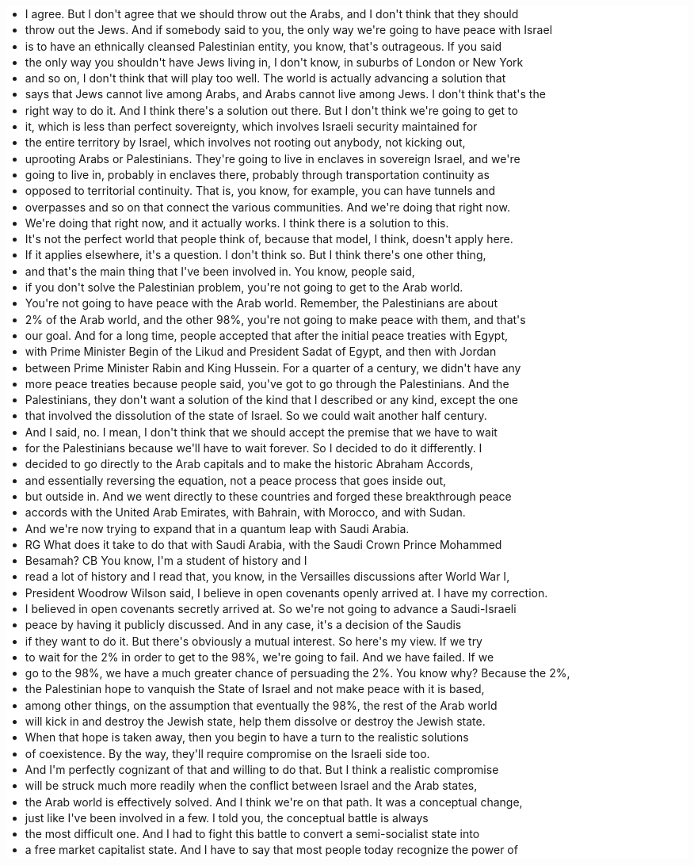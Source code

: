 *  I agree. But I don't agree that we should throw out the Arabs, and I don't think that they should
*  throw out the Jews. And if somebody said to you, the only way we're going to have peace with Israel
*  is to have an ethnically cleansed Palestinian entity, you know, that's outrageous. If you said
*  the only way you shouldn't have Jews living in, I don't know, in suburbs of London or New York
*  and so on, I don't think that will play too well. The world is actually advancing a solution that
*  says that Jews cannot live among Arabs, and Arabs cannot live among Jews. I don't think that's the
*  right way to do it. And I think there's a solution out there. But I don't think we're going to get to
*  it, which is less than perfect sovereignty, which involves Israeli security maintained for
*  the entire territory by Israel, which involves not rooting out anybody, not kicking out,
*  uprooting Arabs or Palestinians. They're going to live in enclaves in sovereign Israel, and we're
*  going to live in, probably in enclaves there, probably through transportation continuity as
*  opposed to territorial continuity. That is, you know, for example, you can have tunnels and
*  overpasses and so on that connect the various communities. And we're doing that right now.
*  We're doing that right now, and it actually works. I think there is a solution to this.
*  It's not the perfect world that people think of, because that model, I think, doesn't apply here.
*  If it applies elsewhere, it's a question. I don't think so. But I think there's one other thing,
*  and that's the main thing that I've been involved in. You know, people said,
*  if you don't solve the Palestinian problem, you're not going to get to the Arab world.
*  You're not going to have peace with the Arab world. Remember, the Palestinians are about
*  2% of the Arab world, and the other 98%, you're not going to make peace with them, and that's
*  our goal. And for a long time, people accepted that after the initial peace treaties with Egypt,
*  with Prime Minister Begin of the Likud and President Sadat of Egypt, and then with Jordan
*  between Prime Minister Rabin and King Hussein. For a quarter of a century, we didn't have any
*  more peace treaties because people said, you've got to go through the Palestinians. And the
*  Palestinians, they don't want a solution of the kind that I described or any kind, except the one
*  that involved the dissolution of the state of Israel. So we could wait another half century.
*  And I said, no. I mean, I don't think that we should accept the premise that we have to wait
*  for the Palestinians because we'll have to wait forever. So I decided to do it differently. I
*  decided to go directly to the Arab capitals and to make the historic Abraham Accords,
*  and essentially reversing the equation, not a peace process that goes inside out,
*  but outside in. And we went directly to these countries and forged these breakthrough peace
*  accords with the United Arab Emirates, with Bahrain, with Morocco, and with Sudan.
*  And we're now trying to expand that in a quantum leap with Saudi Arabia.
*  RG What does it take to do that with Saudi Arabia, with the Saudi Crown Prince Mohammed
*  Besamah? CB You know, I'm a student of history and I
*  read a lot of history and I read that, you know, in the Versailles discussions after World War I,
*  President Woodrow Wilson said, I believe in open covenants openly arrived at. I have my correction.
*  I believed in open covenants secretly arrived at. So we're not going to advance a Saudi-Israeli
*  peace by having it publicly discussed. And in any case, it's a decision of the Saudis
*  if they want to do it. But there's obviously a mutual interest. So here's my view. If we try
*  to wait for the 2% in order to get to the 98%, we're going to fail. And we have failed. If we
*  go to the 98%, we have a much greater chance of persuading the 2%. You know why? Because the 2%,
*  the Palestinian hope to vanquish the State of Israel and not make peace with it is based,
*  among other things, on the assumption that eventually the 98%, the rest of the Arab world
*  will kick in and destroy the Jewish state, help them dissolve or destroy the Jewish state.
*  When that hope is taken away, then you begin to have a turn to the realistic solutions
*  of coexistence. By the way, they'll require compromise on the Israeli side too.
*  And I'm perfectly cognizant of that and willing to do that. But I think a realistic compromise
*  will be struck much more readily when the conflict between Israel and the Arab states,
*  the Arab world is effectively solved. And I think we're on that path. It was a conceptual change,
*  just like I've been involved in a few. I told you, the conceptual battle is always
*  the most difficult one. And I had to fight this battle to convert a semi-socialist state into
*  a free market capitalist state. And I have to say that most people today recognize the power of